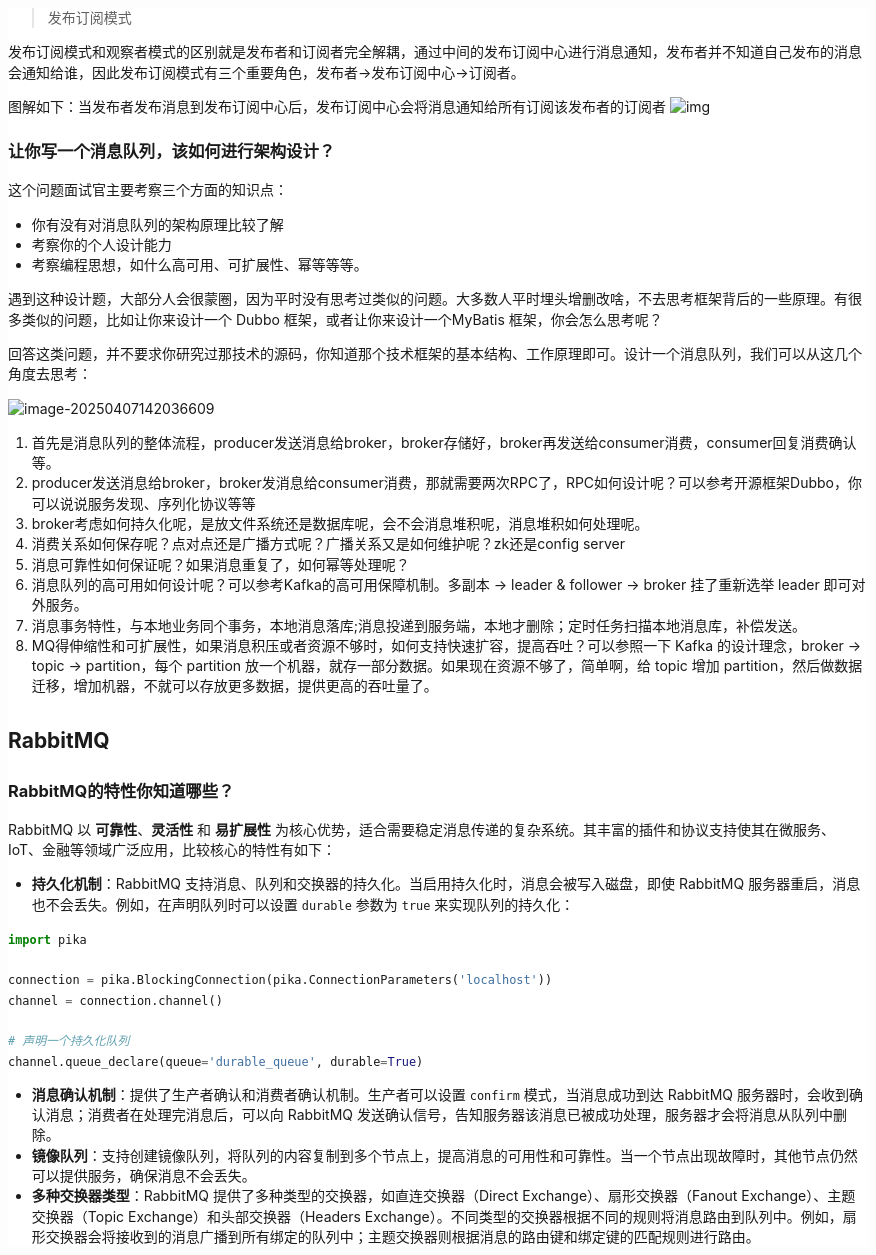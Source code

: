> 发布订阅模式

发布订阅模式和观察者模式的区别就是发布者和订阅者完全解耦，通过中间的发布订阅中心进行消息通知，发布者并不知道自己发布的消息会通知给谁，因此发布订阅模式有三个重要角色，发布者->发布订阅中心->订阅者。

图解如下：当发布者发布消息到发布订阅中心后，发布订阅中心会将消息通知给所有订阅该发布者的订阅者 ![img](https://cdn.xiaolincoding.com//picgo/1723798423949-97ae81c8-3536-40c6-bcc6-1509a3056a04.webp)

### 让你写一个消息队列，该如何进行架构设计？

这个问题面试官主要考察三个方面的知识点：

- 你有没有对消息队列的架构原理比较了解
- 考察你的个人设计能力
- 考察编程思想，如什么高可用、可扩展性、幂等等等。

遇到这种设计题，大部分人会很蒙圈，因为平时没有思考过类似的问题。大多数人平时埋头增删改啥，不去思考框架背后的一些原理。有很多类似的问题，比如让你来设计一个 Dubbo 框架，或者让你来设计一个MyBatis 框架，你会怎么思考呢？

回答这类问题，并不要求你研究过那技术的源码，你知道那个技术框架的基本结构、工作原理即可。设计一个消息队列，我们可以从这几个角度去思考：

![image-20250407142036609](https://cdn.xiaolincoding.com//picgo/image-20250407142036609.png)

1. 首先是消息队列的整体流程，producer发送消息给broker，broker存储好，broker再发送给consumer消费，consumer回复消费确认等。
2. producer发送消息给broker，broker发消息给consumer消费，那就需要两次RPC了，RPC如何设计呢？可以参考开源框架Dubbo，你可以说说服务发现、序列化协议等等
3. broker考虑如何持久化呢，是放文件系统还是数据库呢，会不会消息堆积呢，消息堆积如何处理呢。
4. 消费关系如何保存呢？点对点还是广播方式呢？广播关系又是如何维护呢？zk还是config server
5. 消息可靠性如何保证呢？如果消息重复了，如何幂等处理呢？
6. 消息队列的高可用如何设计呢？可以参考Kafka的高可用保障机制。多副本 -> leader & follower -> broker 挂了重新选举 leader 即可对外服务。
7. 消息事务特性，与本地业务同个事务，本地消息落库;消息投递到服务端，本地才删除；定时任务扫描本地消息库，补偿发送。
8. MQ得伸缩性和可扩展性，如果消息积压或者资源不够时，如何支持快速扩容，提高吞吐？可以参照一下 Kafka 的设计理念，broker -> topic -> partition，每个 partition 放一个机器，就存一部分数据。如果现在资源不够了，简单啊，给 topic 增加 partition，然后做数据迁移，增加机器，不就可以存放更多数据，提供更高的吞吐量了。

## RabbitMQ

### RabbitMQ的特性你知道哪些？

RabbitMQ 以 **可靠性**、**灵活性** 和 **易扩展性** 为核心优势，适合需要稳定消息传递的复杂系统。其丰富的插件和协议支持使其在微服务、IoT、金融等领域广泛应用，比较核心的特性有如下：

- **持久化机制**：RabbitMQ 支持消息、队列和交换器的持久化。当启用持久化时，消息会被写入磁盘，即使 RabbitMQ 服务器重启，消息也不会丢失。例如，在声明队列时可以设置 `durable` 参数为 `true` 来实现队列的持久化：

```python
import pika

connection = pika.BlockingConnection(pika.ConnectionParameters('localhost'))
channel = connection.channel()

# 声明一个持久化队列
channel.queue_declare(queue='durable_queue', durable=True)
```

- **消息确认机制**：提供了生产者确认和消费者确认机制。生产者可以设置 `confirm` 模式，当消息成功到达 RabbitMQ 服务器时，会收到确认消息；消费者在处理完消息后，可以向 RabbitMQ 发送确认信号，告知服务器该消息已被成功处理，服务器才会将消息从队列中删除。
- **镜像队列**：支持创建镜像队列，将队列的内容复制到多个节点上，提高消息的可用性和可靠性。当一个节点出现故障时，其他节点仍然可以提供服务，确保消息不会丢失。
- **多种交换器类型**：RabbitMQ 提供了多种类型的交换器，如直连交换器（Direct Exchange）、扇形交换器（Fanout Exchange）、主题交换器（Topic Exchange）和头部交换器（Headers Exchange）。不同类型的交换器根据不同的规则将消息路由到队列中。例如，扇形交换器会将接收到的消息广播到所有绑定的队列中；主题交换器则根据消息的路由键和绑定键的匹配规则进行路由。

